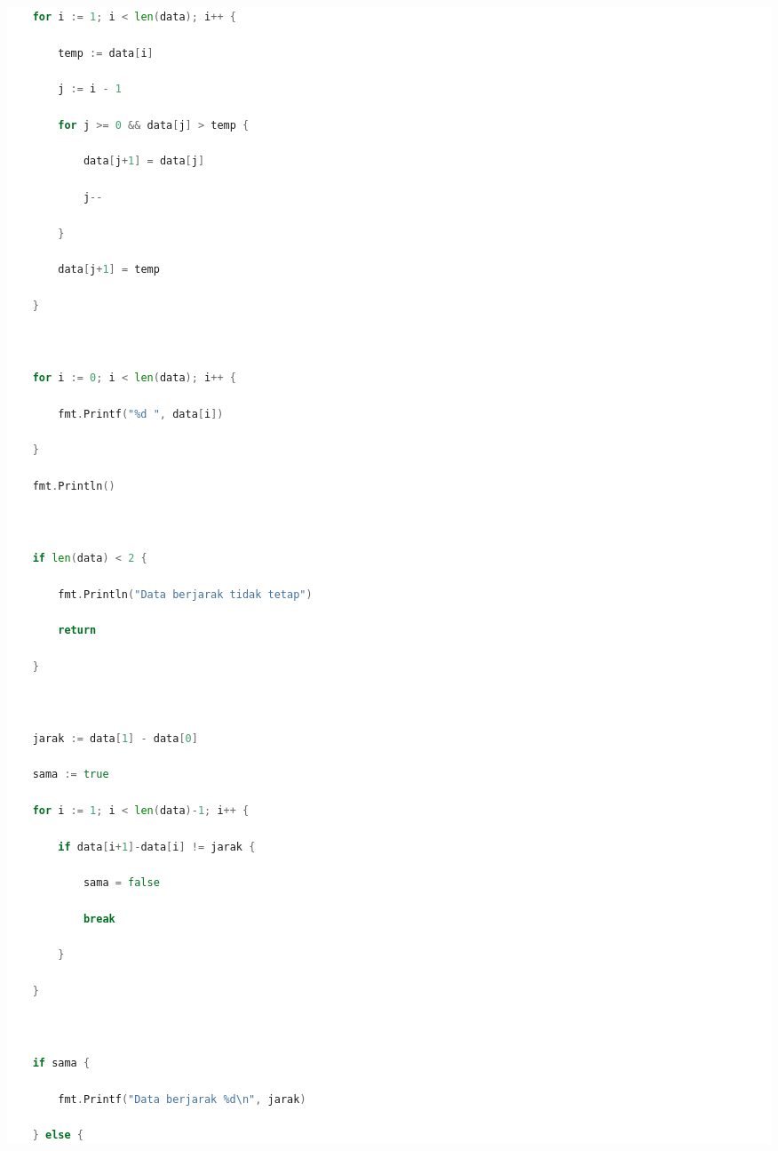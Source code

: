 ```go
    for i := 1; i < len(data); i++ {

        temp := data[i]

        j := i - 1

        for j >= 0 && data[j] > temp {

            data[j+1] = data[j]

            j--

        }

        data[j+1] = temp

    }

  

    for i := 0; i < len(data); i++ {

        fmt.Printf("%d ", data[i])

    }

    fmt.Println()

  

    if len(data) < 2 {

        fmt.Println("Data berjarak tidak tetap")

        return

    }

  

    jarak := data[1] - data[0]

    sama := true

    for i := 1; i < len(data)-1; i++ {

        if data[i+1]-data[i] != jarak {

            sama = false

            break

        }

    }

  

    if sama {

        fmt.Printf("Data berjarak %d\n", jarak)

    } else {
```